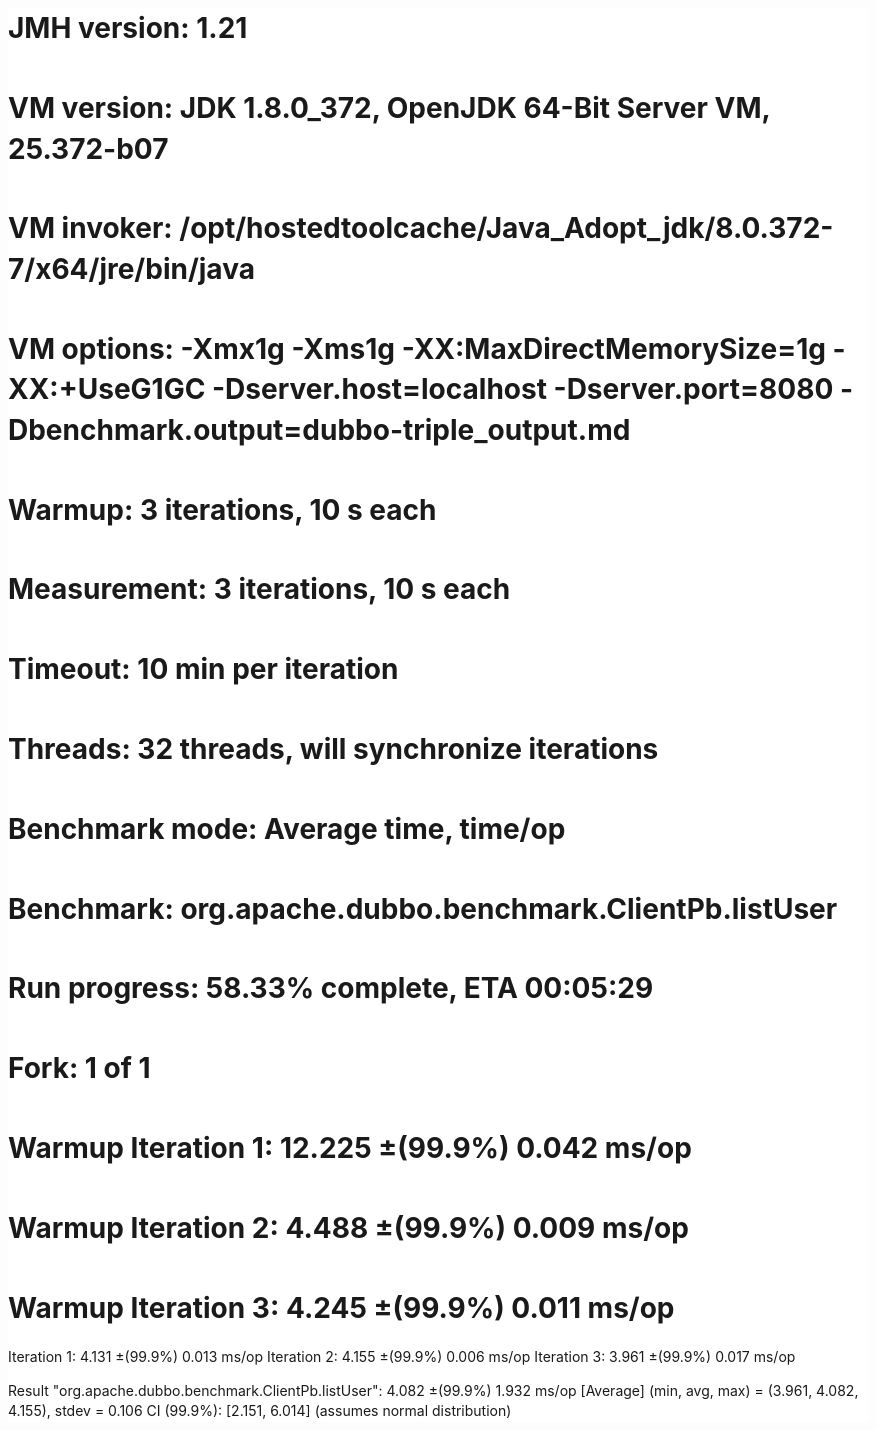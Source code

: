 
# JMH version: 1.21
# VM version: JDK 1.8.0_372, OpenJDK 64-Bit Server VM, 25.372-b07
# VM invoker: /opt/hostedtoolcache/Java_Adopt_jdk/8.0.372-7/x64/jre/bin/java
# VM options: -Xmx1g -Xms1g -XX:MaxDirectMemorySize=1g -XX:+UseG1GC -Dserver.host=localhost -Dserver.port=8080 -Dbenchmark.output=dubbo-triple_output.md
# Warmup: 3 iterations, 10 s each
# Measurement: 3 iterations, 10 s each
# Timeout: 10 min per iteration
# Threads: 32 threads, will synchronize iterations
# Benchmark mode: Average time, time/op
# Benchmark: org.apache.dubbo.benchmark.ClientPb.listUser

# Run progress: 58.33% complete, ETA 00:05:29
# Fork: 1 of 1
# Warmup Iteration   1: 12.225 ±(99.9%) 0.042 ms/op
# Warmup Iteration   2: 4.488 ±(99.9%) 0.009 ms/op
# Warmup Iteration   3: 4.245 ±(99.9%) 0.011 ms/op
Iteration   1: 4.131 ±(99.9%) 0.013 ms/op
Iteration   2: 4.155 ±(99.9%) 0.006 ms/op
Iteration   3: 3.961 ±(99.9%) 0.017 ms/op


Result "org.apache.dubbo.benchmark.ClientPb.listUser":
  4.082 ±(99.9%) 1.932 ms/op [Average]
  (min, avg, max) = (3.961, 4.082, 4.155), stdev = 0.106
  CI (99.9%): [2.151, 6.014] (assumes normal distribution)
